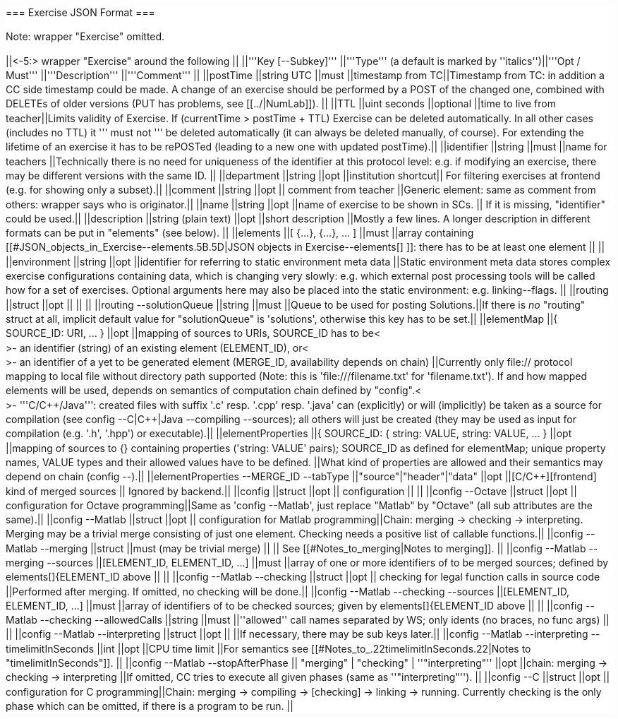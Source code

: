 === Exercise JSON Format ===

Note: wrapper "Exercise" omitted.

||<-5:> wrapper "Exercise" around the following ||
||'''Key [--Subkey]''' ||'''Type''' (a default is marked by ''italics'')||'''Opt / Must''' ||'''Description''' ||'''Comment''' ||
||postTime ||string UTC ||must ||timestamp from TC||Timestamp from TC: in addition a CC side timestamp could be made. A change of an exercise should be performed by a POST of the changed one, combined with DELETEs of older versions (PUT has problems, see [[../|NumLab]]). ||
||TTL ||uint seconds ||optional ||time to live from teacher||Limits validity of Exercise. If (currentTime > postTime + TTL) Exercise can be deleted automatically. In all other cases (includes no TTL) it ''' must not ''' be deleted automatically (it can always be deleted manually, of course). For extending the lifetime of an exercise it has to be rePOSTed (leading to a new one with updated postTime).||
||identifier ||string ||must       ||name for teachers ||Technically there is no need for uniqueness of the identifier at this protocol level: e.g. if modifying an exercise, there may be different versions with the same ID. ||
||department ||string ||opt        ||institution shortcut|| For filtering exercises at frontend (e.g. for showing only a subset).||
||comment             ||string     ||opt               || comment from teacher ||Generic element: same as comment from others: wrapper says who is originator.||
||name ||string ||opt ||name of exercise to be shown in SCs. || If it is missing, "identifier" could be used.||
||description ||string (plain text) ||opt ||short description ||Mostly a few lines. A longer description in different formats can be put in "elements" (see below). ||
||elements             ||[ {...}, {...}, ... ] ||must ||array containing [[#JSON_objects_in_Exercise--elements.5B.5D|JSON objects in Exercise--elements[] ]]: there has to be at least one element || ||
||environment ||string ||opt ||identifier for referring to static environment meta data ||Static environment meta data stores complex exercise configurations containing data, which is changing very slowly: e.g. which external post processing tools will be called how for a set of exercises. Optional arguments here may also be placed into the static environment: e.g. linking--flags. ||
||routing      ||struct ||opt || || ||
||routing --solutionQueue ||string ||must ||Queue to be used for posting Solutions.||If there is *no* "routing" struct at all, implicit default value for "solutionQueue" is 'solutions', otherwise this key has to be set.||
||elementMap ||{ SOURCE_ID: URI, ... } ||opt ||mapping of sources to URIs, SOURCE_ID has to be<<BR>>- an identifier (string) of an existing element (ELEMENT_ID), or<<BR>>- an identifier of a yet to be generated element (MERGE_ID, availability depends on chain) ||Currently only file:// protocol mapping to local file without directory path supported (Note: this is 'file:///filename.txt' for 'filename.txt'). If and how mapped elements will be used, depends on semantics of computation chain defined by "config".<<BR>>- '''C/C++/Java''': created files with suffix '.c' resp. '.cpp' resp. '.java' can (explicitly) or will (implicitly) be taken as a source for compilation (see config --C|C++|Java --compiling --sources); all others will just be created (they may be used as input for compilation (e.g. '.h', '.hpp') or executable).||
||elementProperties ||{ SOURCE_ID: { string: VALUE, string: VALUE, ... } ||opt ||mapping of sources to {} containing properties ('string: VALUE' pairs); SOURCE_ID as defined for elementMap; unique property names, VALUE types and their allowed values have to be defined. ||What kind of properties are allowed and their semantics may depend on chain (config --).||
||elementProperties --MERGE_ID --tabType ||"source"|"header"|"data" ||opt ||[C/C++][frontend] kind of merged sources || Ignored by backend.||
||config      ||struct ||opt || configuration || ||
||config --Octave ||struct ||opt || configuration for Octave programming||Same as 'config --Matlab', just replace "Matlab" by "Octave" (all sub attributes are the same).||
||config --Matlab ||struct ||opt || configuration for Matlab programming||Chain: merging -> checking -> interpreting. Merging may be a trivial merge consisting of just one element. Checking needs a positive list of callable functions.||
||config --Matlab --merging ||struct ||must (may be trivial merge) || || See [[#Notes_to_merging|Notes to merging]]. ||
||config --Matlab --merging --sources ||[ELEMENT_ID, ELEMENT_ID, ...] ||must ||array of one or more identifiers of to be merged sources; defined by elements[]{ELEMENT_ID above || ||
||config --Matlab --checking ||struct ||opt || checking for legal function calls in source code ||Performed after merging. If omitted, no checking will be done.||
||config --Matlab --checking --sources ||[ELEMENT_ID, ELEMENT_ID, ...] ||must ||array of identifiers of to be checked sources; given by elements[]{ELEMENT_ID above || ||
||config --Matlab --checking --allowedCalls ||string ||must ||''allowed'' call names separated by WS; only idents (no braces, no func args) || ||
||config --Matlab --interpreting ||struct ||opt || ||If necessary, there may be sub keys later.||
||config --Matlab --interpreting --timelimitInSeconds ||int ||opt ||CPU time limit ||For semantics see [[#Notes_to_.22timelimitInSeconds.22|Notes to "timelimitInSeconds"]]. ||
||config --Matlab --stopAfterPhase || "merging" | "checking" | ''"interpreting"'' ||opt ||chain: merging -> checking -> interpreting ||If omitted, CC tries to execute all given phases (same as ''"interpreting"''). ||
||config --C ||struct ||opt || configuration for C programming||Chain: merging -> compiling -> [checking] -> linking -> running. Currently checking is the only phase which can be omitted, if there is a program to be run. ||